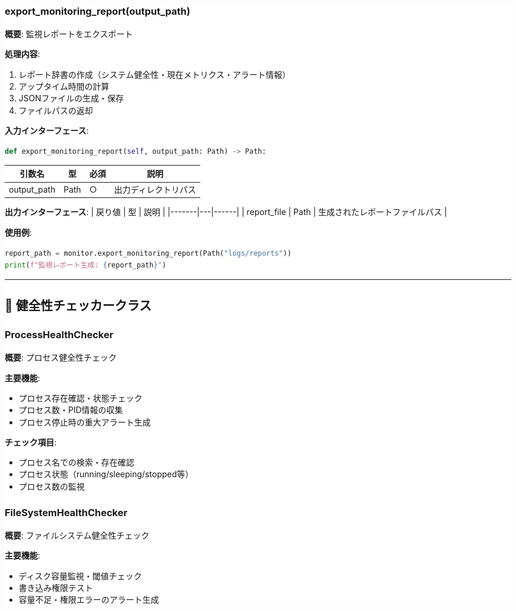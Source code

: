 ### export_monitoring_report(output_path)

**概要**: 監視レポートをエクスポート

**処理内容**:
1. レポート辞書の作成（システム健全性・現在メトリクス・アラート情報）
2. アップタイム時間の計算
3. JSONファイルの生成・保存
4. ファイルパスの返却

**入力インターフェース**:
```python
def export_monitoring_report(self, output_path: Path) -> Path:
```

| 引数名 | 型 | 必須 | 説明 |
|-------|---|------|------|
| output_path | Path | ○ | 出力ディレクトリパス |

**出力インターフェース**:
| 戻り値 | 型 | 説明 |
|-------|---|------|
| report_file | Path | 生成されたレポートファイルパス |

**使用例**:
```python
report_path = monitor.export_monitoring_report(Path("logs/reports"))
print(f"監視レポート生成: {report_path}")
```

---

## 🏥 健全性チェッカークラス

### ProcessHealthChecker

**概要**: プロセス健全性チェック

**主要機能**:
- プロセス存在確認・状態チェック
- プロセス数・PID情報の収集
- プロセス停止時の重大アラート生成

**チェック項目**:
- プロセス名での検索・存在確認
- プロセス状態（running/sleeping/stopped等）
- プロセス数の監視

### FileSystemHealthChecker

**概要**: ファイルシステム健全性チェック

**主要機能**:
- ディスク容量監視・閾値チェック
- 書き込み権限テスト
- 容量不足・権限エラーのアラート生成
